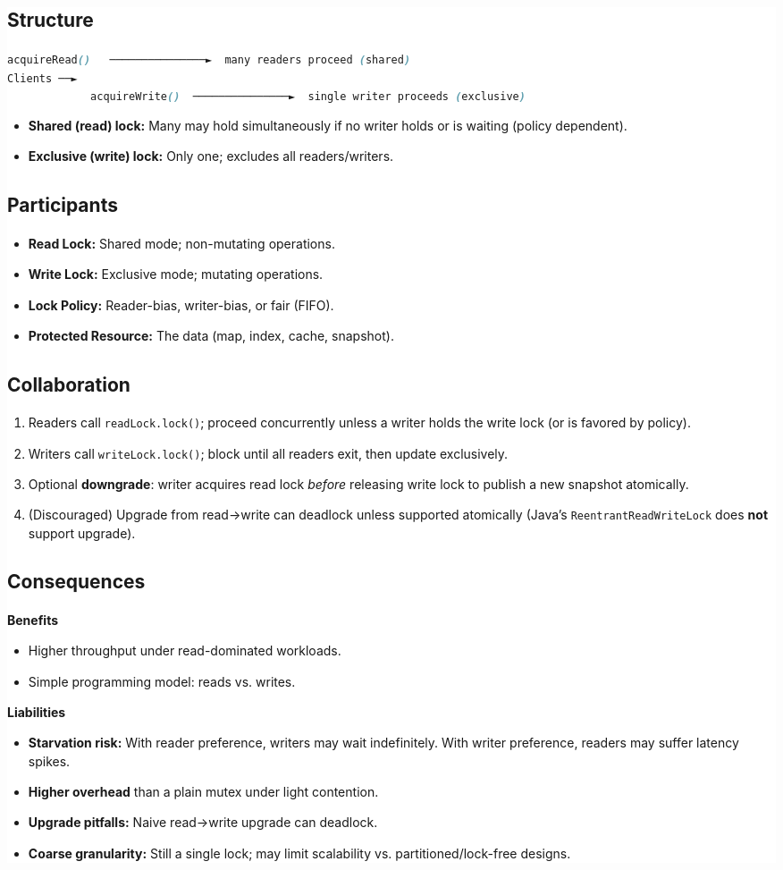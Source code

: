 
## Structure

```scss
acquireRead()   ───────────────►  many readers proceed (shared)
Clients ──►
             acquireWrite()  ───────────────►  single writer proceeds (exclusive)
```

-   **Shared (read) lock:** Many may hold simultaneously if no writer holds or is waiting (policy dependent).

-   **Exclusive (write) lock:** Only one; excludes all readers/writers.


## Participants

-   **Read Lock:** Shared mode; non-mutating operations.

-   **Write Lock:** Exclusive mode; mutating operations.

-   **Lock Policy:** Reader-bias, writer-bias, or fair (FIFO).

-   **Protected Resource:** The data (map, index, cache, snapshot).


## Collaboration

1.  Readers call `readLock.lock()`; proceed concurrently unless a writer holds the write lock (or is favored by policy).

2.  Writers call `writeLock.lock()`; block until all readers exit, then update exclusively.

3.  Optional **downgrade**: writer acquires read lock *before* releasing write lock to publish a new snapshot atomically.

4.  (Discouraged) Upgrade from read→write can deadlock unless supported atomically (Java’s `ReentrantReadWriteLock` does **not** support upgrade).


## Consequences

**Benefits**

-   Higher throughput under read-dominated workloads.

-   Simple programming model: reads vs. writes.


**Liabilities**

-   **Starvation risk:** With reader preference, writers may wait indefinitely. With writer preference, readers may suffer latency spikes.

-   **Higher overhead** than a plain mutex under light contention.

-   **Upgrade pitfalls:** Naive read→write upgrade can deadlock.

-   **Coarse granularity:** Still a single lock; may limit scalability vs. partitioned/lock-free designs.
